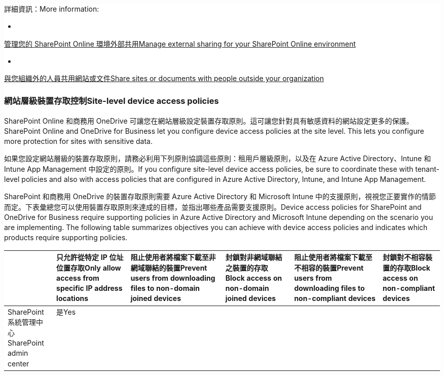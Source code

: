 <span data-ttu-id="f42f2-268">詳細資訊：</span><span class="sxs-lookup"><span data-stu-id="f42f2-268">More information:</span></span>

-   <span data-ttu-id="f42f2-269">
  [管理您的 SharePoint Online 環境外部共用](https://support.office.com/zh-TW/article/Manage-external-sharing-for-your-SharePoint-Online-environment-C8A462EB-0723-4B0B-8D0A-70FEAFE4BE85?ui=en-US&rs=en-US&ad=US)</span><span class="sxs-lookup"><span data-stu-id="f42f2-269">[Manage external sharing for your SharePoint Online environment](https://support.office.com/en-us/article/Manage-external-sharing-for-your-SharePoint-Online-environment-C8A462EB-0723-4B0B-8D0A-70FEAFE4BE85?ui=en-US&rs=en-US&ad=US)</span></span>

-   <span data-ttu-id="f42f2-270">
  [與您組織外的人員共用網站或文件](https://support.office.com/zh-TW/article/Share-sites-or-documents-with-people-outside-your-organization-80e49744-e30f-44db-8d51-16661b1d4232)</span><span class="sxs-lookup"><span data-stu-id="f42f2-270">[Share sites or documents with people outside your organization](https://support.office.com/en-US/article/Share-sites-or-documents-with-people-outside-your-organization-80e49744-e30f-44db-8d51-16661b1d4232)</span></span>

### <a name="site-level-device-access-policies"></a><span data-ttu-id="f42f2-271">網站層級裝置存取控制</span><span class="sxs-lookup"><span data-stu-id="f42f2-271">Site-level device access policies</span></span>

<span data-ttu-id="f42f2-p120">SharePoint Online 和商務用 OneDrive 可讓您在網站層級設定裝置存取原則。這可讓您針對具有敏感資料的網站設定更多的保護。</span><span class="sxs-lookup"><span data-stu-id="f42f2-p120">SharePoint Online and OneDrive for Business let you configure device access policies at the site level. This lets you configure more protection for sites with sensitive data.</span></span>

<span data-ttu-id="f42f2-274">如果您設定網站層級的裝置存取原則，請務必利用下列原則協調這些原則：租用戶層級原則，以及在 Azure Active Directory、Intune 和 Intune App Management 中設定的原則。</span><span class="sxs-lookup"><span data-stu-id="f42f2-274">If you configure site-level device access policies, be sure to coordinate these with tenant-level policies and also with access policies that are configured in Azure Active Directory, Intune, and Intune App Management.</span></span>

<span data-ttu-id="f42f2-p121">SharePoint 和商務用 OneDrive 的裝置存取原則需要 Azure Active Directory 和 Microsoft Intune 中的支援原則，視視您正要實作的情節而定。下表彙總您可以使用裝置存取原則來達成的目標，並指出哪些產品需要支援原則。</span><span class="sxs-lookup"><span data-stu-id="f42f2-p121">Device access policies for SharePoint and OneDrive for Business require supporting policies in Azure Active Directory and Microsoft Intune depending on the scenario you are implementing. The following table summarizes objectives you can achieve with device access policies and indicates which products require supporting policies.</span></span>

<table>
<thead>
<tr class="header">
<th align="left"></th>
<th align="left"><span data-ttu-id="f42f2-277">只允許從特定 IP 位址位置存取</span><span class="sxs-lookup"><span data-stu-id="f42f2-277">Only allow access from specific IP address locations</span></span></th>
<th align="left"><span data-ttu-id="f42f2-278">阻止使用者將檔案下載至非網域聯結的裝置</span><span class="sxs-lookup"><span data-stu-id="f42f2-278">Prevent users from downloading files to non-domain joined devices</span></span></th>
<th align="left"><span data-ttu-id="f42f2-279">封鎖對非網域聯結之裝置的存取</span><span class="sxs-lookup"><span data-stu-id="f42f2-279">Block access on non-domain joined devices</span></span></th>
<th align="left"><span data-ttu-id="f42f2-280">阻止使用者將檔案下載至不相容的裝置</span><span class="sxs-lookup"><span data-stu-id="f42f2-280">Prevent users from downloading files to non-compliant devices</span></span></th>
<th align="left"><span data-ttu-id="f42f2-281">封鎖對不相容裝置的存取</span><span class="sxs-lookup"><span data-stu-id="f42f2-281">Block access on non-compliant devices</span></span></th>
</tr>
</thead>
<tbody>
<tr class="odd">
<td align="left"><span data-ttu-id="f42f2-282">SharePoint 系統管理中心</span><span class="sxs-lookup"><span data-stu-id="f42f2-282">SharePoint admin center</span></span></td>
<td align="left"><span data-ttu-id="f42f2-283">是</span><span class="sxs-lookup"><span data-stu-id="f42f2-283">Yes</span></span></td>